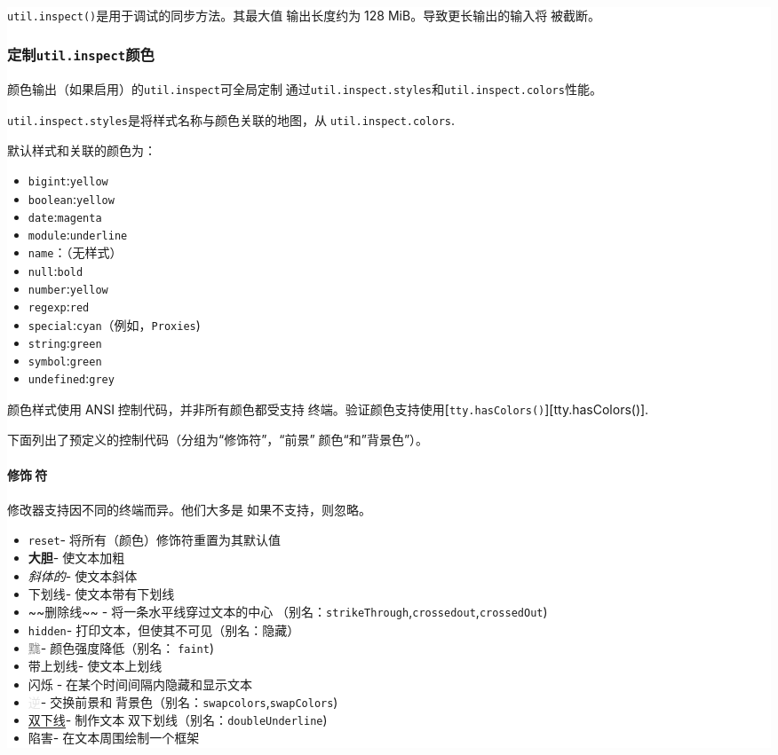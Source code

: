 `util.inspect()`是用于调试的同步方法。其最大值
输出长度约为 128 MiB。导致更长输出的输入将
被截断。

### 定制`util.inspect`颜色



颜色输出（如果启用）的`util.inspect`可全局定制
通过`util.inspect.styles`和`util.inspect.colors`性能。

`util.inspect.styles`是将样式名称与颜色关联的地图，从
`util.inspect.colors`.

默认样式和关联的颜色为：

*   `bigint`:`yellow`
*   `boolean`:`yellow`
*   `date`:`magenta`
*   `module`:`underline`
*   `name`：（无样式）
*   `null`:`bold`
*   `number`:`yellow`
*   `regexp`:`red`
*   `special`:`cyan`（例如，`Proxies`)
*   `string`:`green`
*   `symbol`:`green`
*   `undefined`:`grey`

颜色样式使用 ANSI 控制代码，并非所有颜色都受支持
终端。验证颜色支持使用[`tty.hasColors()`][tty.hasColors()].

下面列出了预定义的控制代码（分组为“修饰符”，“前景”
颜色“和”背景色”）。

#### 修饰 符

修改器支持因不同的终端而异。他们大多是
如果不支持，则忽略。

*   `reset`- 将所有（颜色）修饰符重置为其默认值
*   **大胆**- 使文本加粗
*   *斜体的*- 使文本斜体
*   <span style="border-bottom: 1px;">下划线</span>- 使文本带有下划线
*   \~~删除线~~ - 将一条水平线穿过文本的中心
    （别名：`strikeThrough`,`crossedout`,`crossedOut`)
*   `hidden`- 打印文本，但使其不可见（别名：隐藏）
*   <span style="opacity: 0.5;">䵨</span>- 颜色强度降低（别名：
    `faint`)
*   <span style="border-top: 1px">带上划线</span>- 使文本上划线
*   闪烁 - 在某个时间间隔内隐藏和显示文本
*   <span style="filter: invert(100%)">逆</span>- 交换前景和
    背景色（别名：`swapcolors`,`swapColors`)
*   <span style="border-bottom: 1px double;">双下线</span>- 制作文本
    双下划线（别名：`doubleUnderline`)
*   <span style="border: 1px">陷害</span>- 在文本周围绘制一个框架


[Common System Errors]: errors.md#common-system-errors
[Custom inspection functions on objects]: #custom-inspection-functions-on-objects
[Custom promisified functions]: #custom-promisified-functions
[Customizing `util.inspect` colors]: #customizing-utilinspect-colors
[Internationalization]: intl.md
[Module Namespace Object]: https://tc39.github.io/ecma262/#sec-module-namespace-exotic-objects
[WHATWG Encoding Standard]: https://encoding.spec.whatwg.org/
[`'uncaughtException'`]: process.md#event-uncaughtexception
[`'warning'`]: process.md#event-warning
[`Array.isArray()`]: https://developer.mozilla.org/en-US/docs/Web/JavaScript/Reference/Global_Objects/Array/isArray
[`ArrayBuffer.isView()`]: https://developer.mozilla.org/en-US/docs/Web/JavaScript/Reference/Global_Objects/ArrayBuffer/isView
[`ArrayBuffer`]: https://developer.mozilla.org/en-US/docs/Web/JavaScript/Reference/Global_Objects/ArrayBuffer
[`Buffer.isBuffer()`]: buffer.md#static-method-bufferisbufferobj
[`DataView`]: https://developer.mozilla.org/en-US/docs/Web/JavaScript/Reference/Global_Objects/DataView
[`Date`]: https://developer.mozilla.org/en-US/docs/Web/JavaScript/Reference/Global_Objects/Date
[`Error`]: errors.md#class-error
[`Float32Array`]: https://developer.mozilla.org/en-US/docs/Web/JavaScript/Reference/Global_Objects/Float32Array
[`Float64Array`]: https://developer.mozilla.org/en-US/docs/Web/JavaScript/Reference/Global_Objects/Float64Array
[`Int16Array`]: https://developer.mozilla.org/en-US/docs/Web/JavaScript/Reference/Global_Objects/Int16Array
[`Int32Array`]: https://developer.mozilla.org/en-US/docs/Web/JavaScript/Reference/Global_Objects/Int32Array
[`Int8Array`]: https://developer.mozilla.org/en-US/docs/Web/JavaScript/Reference/Global_Objects/Int8Array
[`Map`]: https://developer.mozilla.org/en-US/docs/Web/JavaScript/Reference/Global_Objects/Map
[`Object.assign()`]: https://developer.mozilla.org/en-US/docs/Web/JavaScript/Reference/Global_Objects/Object/assign
[`Object.freeze()`]: https://developer.mozilla.org/en-US/docs/Web/JavaScript/Reference/Global_Objects/Object/freeze
[`Promise`]: https://developer.mozilla.org/en-US/docs/Web/JavaScript/Reference/Global_Objects/Promise
[`Proxy`]: https://developer.mozilla.org/en-US/docs/Web/JavaScript/Reference/Global_Objects/Proxy
[`Set`]: https://developer.mozilla.org/en-US/docs/Web/JavaScript/Reference/Global_Objects/Set
[`SharedArrayBuffer`]: https://developer.mozilla.org/en-US/docs/Web/JavaScript/Reference/Global_Objects/SharedArrayBuffer
[`TypedArray`]: https://developer.mozilla.org/en-US/docs/Web/JavaScript/Reference/Global_Objects/TypedArray
[`Uint16Array`]: https://developer.mozilla.org/en-US/docs/Web/JavaScript/Reference/Global_Objects/Uint16Array
[`Uint32Array`]: https://developer.mozilla.org/en-US/docs/Web/JavaScript/Reference/Global_Objects/Uint32Array
[`Uint8Array`]: https://developer.mozilla.org/en-US/docs/Web/JavaScript/Reference/Global_Objects/Uint8Array
[`Uint8ClampedArray`]: https://developer.mozilla.org/en-US/docs/Web/JavaScript/Reference/Global_Objects/Uint8ClampedArray
[`WeakMap`]: https://developer.mozilla.org/en-US/docs/Web/JavaScript/Reference/Global_Objects/WeakMap
[`WeakSet`]: https://developer.mozilla.org/en-US/docs/Web/JavaScript/Reference/Global_Objects/WeakSet
[`WebAssembly.Module`]: https://developer.mozilla.org/en-US/docs/Web/JavaScript/Reference/Global_Objects/WebAssembly/Module
[`assert.deepStrictEqual()`]: assert.md#assertdeepstrictequalactual-expected-message
[`console.error()`]: console.md#consoleerrordata-args
[`napi_create_external()`]: n-api.md#napi_create_external
[`target` and `handler`]: https://developer.mozilla.org/en-US/docs/Web/JavaScript/Reference/Global_Objects/Proxy#Terminology
[`tty.hasColors()`]: tty.md#writestreamhascolorscount-env
[`util.format()`]: #utilformatformat-args
[`util.inspect()`]: #utilinspectobject-options
[`util.promisify()`]: #utilpromisifyoriginal
[`util.types.isAnyArrayBuffer()`]: #utiltypesisanyarraybuffervalue
[`util.types.isArrayBuffer()`]: #utiltypesisarraybuffervalue
[`util.types.isDate()`]: #utiltypesisdatevalue
[`util.types.isNativeError()`]: #utiltypesisnativeerrorvalue
[`util.types.isSharedArrayBuffer()`]: #utiltypesissharedarraybuffervalue
[async function]: https://developer.mozilla.org/en-US/docs/Web/JavaScript/Reference/Statements/async_function
[compare function]: https://developer.mozilla.org/en-US/docs/Web/JavaScript/Reference/Global_Objects/Array/sort#Parameters
[constructor]: https://developer.mozilla.org/en-US/docs/Web/JavaScript/Reference/Global_Objects/Object/constructor
[default sort]: https://developer.mozilla.org/en-US/docs/Web/JavaScript/Reference/Global_Objects/Array/sort
[global symbol registry]: https://developer.mozilla.org/en-US/docs/Web/JavaScript/Reference/Global_Objects/Symbol/for
[list of deprecated APIS]: deprecations.md#list-of-deprecated-apis
[pkgjs/parseargs]: https://github.com/pkgjs/parseargs
[semantically incompatible]: https://github.com/nodejs/node/issues/4179
[util.inspect.custom]: #utilinspectcustom